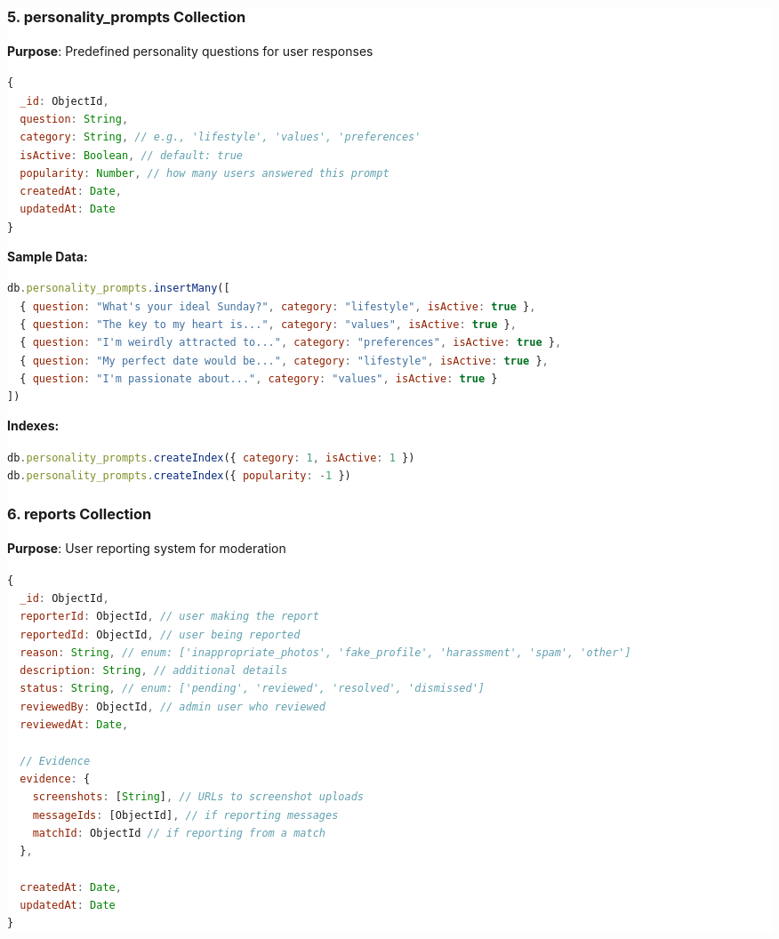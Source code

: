 ### 5. personality_prompts Collection
**Purpose**: Predefined personality questions for user responses

```javascript
{
  _id: ObjectId,
  question: String,
  category: String, // e.g., 'lifestyle', 'values', 'preferences'
  isActive: Boolean, // default: true
  popularity: Number, // how many users answered this prompt
  createdAt: Date,
  updatedAt: Date
}
```

**Sample Data:**
```javascript
db.personality_prompts.insertMany([
  { question: "What's your ideal Sunday?", category: "lifestyle", isActive: true },
  { question: "The key to my heart is...", category: "values", isActive: true },
  { question: "I'm weirdly attracted to...", category: "preferences", isActive: true },
  { question: "My perfect date would be...", category: "lifestyle", isActive: true },
  { question: "I'm passionate about...", category: "values", isActive: true }
])
```

**Indexes:**
```javascript
db.personality_prompts.createIndex({ category: 1, isActive: 1 })
db.personality_prompts.createIndex({ popularity: -1 })
```

### 6. reports Collection
**Purpose**: User reporting system for moderation

```javascript
{
  _id: ObjectId,
  reporterId: ObjectId, // user making the report
  reportedId: ObjectId, // user being reported
  reason: String, // enum: ['inappropriate_photos', 'fake_profile', 'harassment', 'spam', 'other']
  description: String, // additional details
  status: String, // enum: ['pending', 'reviewed', 'resolved', 'dismissed']
  reviewedBy: ObjectId, // admin user who reviewed
  reviewedAt: Date,
  
  // Evidence
  evidence: {
    screenshots: [String], // URLs to screenshot uploads
    messageIds: [ObjectId], // if reporting messages
    matchId: ObjectId // if reporting from a match
  },
  
  createdAt: Date,
  updatedAt: Date
}
```
